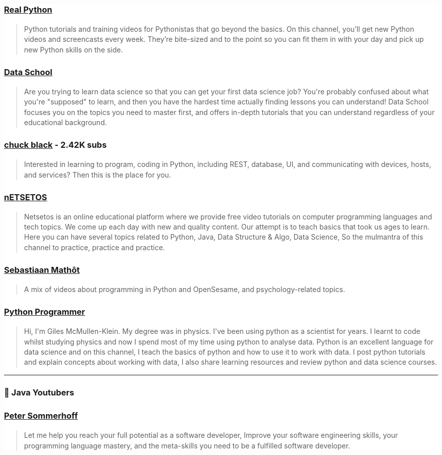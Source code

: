 ### [Real Python](https://www.youtube.com/c/realpython/videos) 
> Python tutorials and training videos for Pythonistas that go beyond the basics. On this channel, you’ll get new Python videos and screencasts every week. They’re bite-sized and to the point so you can fit them in with your day and pick up new Python skills on the side.

### [Data School](https://www.youtube.com/c/dataschool/videos) 
> Are you trying to learn data science so that you can get your first data science job? You're probably confused about what you're "supposed" to learn, and then you have the hardest time actually finding lessons you can understand! Data School focuses you on the topics you need to master first, and offers in-depth tutorials that you can understand regardless of your educational background.

### [chuck black](https://www.youtube.com/c/chuckblack52weeks/videos) - 2.42K subs
> Interested in learning to program, coding in Python, including REST, database, UI, and communicating with devices, hosts, and services? Then this is the place for you.

### [nETSETOS](https://www.youtube.com/c/nETSETOStECH/videos)
> Netsetos is an online educational platform where we provide free video tutorials on computer programming languages and tech topics. We come up each day with new and quality content. Our attempt is to teach basics that took us ages to learn. Here you can have several topics related to Python, Java, Data Structure & Algo, Data Science, So the mulmantra of this channel to practice, practice and practice.

### [Sebastiaan Mathôt](https://www.youtube.com/c/SebastiaanMath%C3%B4t/videos)
> A mix of videos about programming in Python and OpenSesame, and psychology-related topics.

### [Python Programmer](https://www.youtube.com/c/FlickThrough/videos) 
> Hi, I'm Giles McMullen-Klein. My degree was in physics. I've been using python as a scientist for years. I learnt to code whilst studying physics and now I spend most of my time using python to analyse data. Python is an excellent language for data science and on this channel, I teach the basics of python and how to use it to work with data. I post python tutorials and explain concepts about working with data, I also share learning resources and review python and data science courses.


------------------------------------------------------------------


### 💠 Java Youtubers

### [Peter Sommerhoff](https://www.youtube.com/c/PeterSommerhoff/videos)
> Let me help you reach your full potential as a software developer, Improve your software engineering skills, your programming language mastery, and the meta-skills you need to be a fulfilled software developer.
